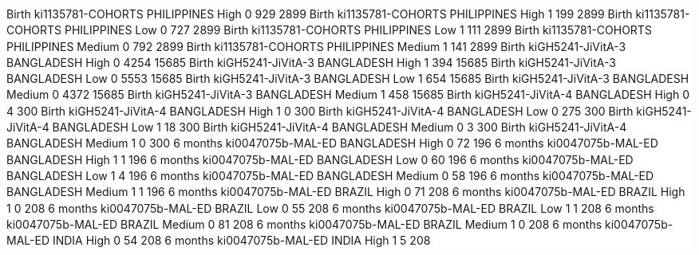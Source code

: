 Birth       ki1135781-COHORTS          PHILIPPINES                    High             0      929    2899
Birth       ki1135781-COHORTS          PHILIPPINES                    High             1      199    2899
Birth       ki1135781-COHORTS          PHILIPPINES                    Low              0      727    2899
Birth       ki1135781-COHORTS          PHILIPPINES                    Low              1      111    2899
Birth       ki1135781-COHORTS          PHILIPPINES                    Medium           0      792    2899
Birth       ki1135781-COHORTS          PHILIPPINES                    Medium           1      141    2899
Birth       kiGH5241-JiVitA-3          BANGLADESH                     High             0     4254   15685
Birth       kiGH5241-JiVitA-3          BANGLADESH                     High             1      394   15685
Birth       kiGH5241-JiVitA-3          BANGLADESH                     Low              0     5553   15685
Birth       kiGH5241-JiVitA-3          BANGLADESH                     Low              1      654   15685
Birth       kiGH5241-JiVitA-3          BANGLADESH                     Medium           0     4372   15685
Birth       kiGH5241-JiVitA-3          BANGLADESH                     Medium           1      458   15685
Birth       kiGH5241-JiVitA-4          BANGLADESH                     High             0        4     300
Birth       kiGH5241-JiVitA-4          BANGLADESH                     High             1        0     300
Birth       kiGH5241-JiVitA-4          BANGLADESH                     Low              0      275     300
Birth       kiGH5241-JiVitA-4          BANGLADESH                     Low              1       18     300
Birth       kiGH5241-JiVitA-4          BANGLADESH                     Medium           0        3     300
Birth       kiGH5241-JiVitA-4          BANGLADESH                     Medium           1        0     300
6 months    ki0047075b-MAL-ED          BANGLADESH                     High             0       72     196
6 months    ki0047075b-MAL-ED          BANGLADESH                     High             1        1     196
6 months    ki0047075b-MAL-ED          BANGLADESH                     Low              0       60     196
6 months    ki0047075b-MAL-ED          BANGLADESH                     Low              1        4     196
6 months    ki0047075b-MAL-ED          BANGLADESH                     Medium           0       58     196
6 months    ki0047075b-MAL-ED          BANGLADESH                     Medium           1        1     196
6 months    ki0047075b-MAL-ED          BRAZIL                         High             0       71     208
6 months    ki0047075b-MAL-ED          BRAZIL                         High             1        0     208
6 months    ki0047075b-MAL-ED          BRAZIL                         Low              0       55     208
6 months    ki0047075b-MAL-ED          BRAZIL                         Low              1        1     208
6 months    ki0047075b-MAL-ED          BRAZIL                         Medium           0       81     208
6 months    ki0047075b-MAL-ED          BRAZIL                         Medium           1        0     208
6 months    ki0047075b-MAL-ED          INDIA                          High             0       54     208
6 months    ki0047075b-MAL-ED          INDIA                          High             1        5     208